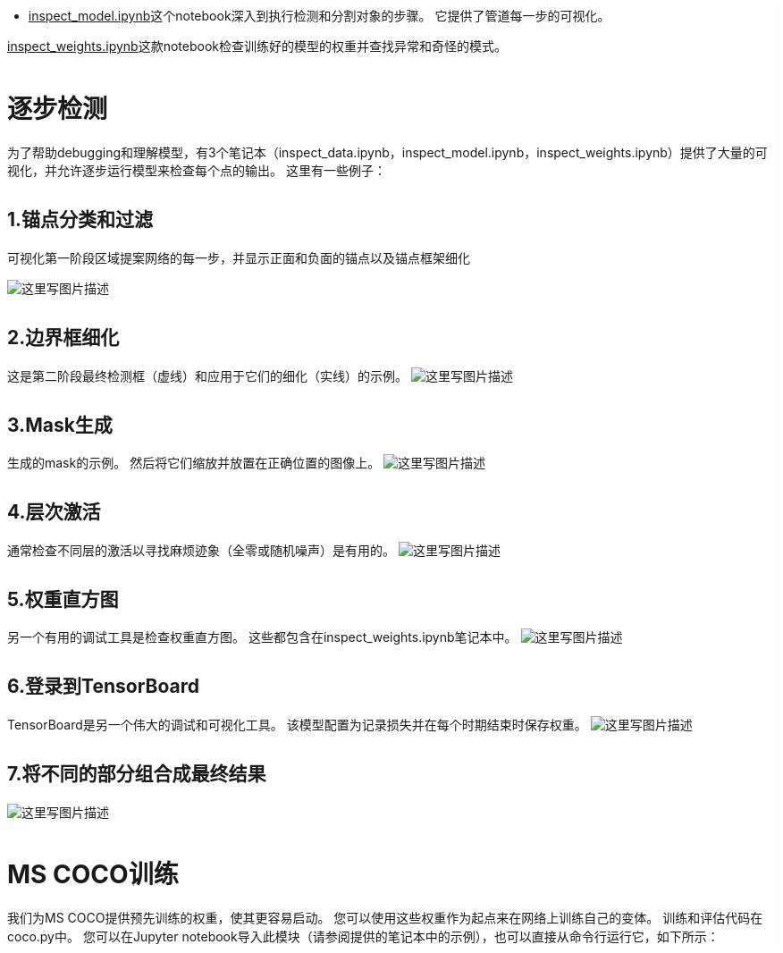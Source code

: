 - [inspect_model.ipynb](https://github.com/matterport/Mask_RCNN/blob/master/inspect_model.ipynb)这个notebook深入到执行检测和分割对象的步骤。 它提供了管道每一步的可视化。

[inspect_weights.ipynb](https://github.com/matterport/Mask_RCNN/blob/master/inspect_weights.ipynb)这款notebook检查训练好的模型的权重并查找异常和奇怪的模式。

# 逐步检测
为了帮助debugging和理解模型，有3个笔记本（inspect_data.ipynb，inspect_model.ipynb，inspect_weights.ipynb）提供了大量的可视化，并允许逐步运行模型来检查每个点的输出。 这里有一些例子：

## 1.锚点分类和过滤
可视化第一阶段区域提案网络的每一步，并显示正面和负面的锚点以及锚点框架细化

![这里写图片描述](https://github.com/matterport/Mask_RCNN/raw/master/assets/detection_anchors.png)

## 2.边界框细化
这是第二阶段最终检测框（虚线）和应用于它们的细化（实线）的示例。
![这里写图片描述](https://github.com/matterport/Mask_RCNN/raw/master/assets/detection_refinement.png)

## 3.Mask生成

生成的mask的示例。 然后将它们缩放并放置在正确位置的图像上。
![这里写图片描述](https://github.com/matterport/Mask_RCNN/raw/master/assets/detection_masks.png)

## 4.层次激活

通常检查不同层的激活以寻找麻烦迹象（全零或随机噪声）是有用的。
![这里写图片描述](https://github.com/matterport/Mask_RCNN/raw/master/assets/detection_activations.png)

## 5.权重直方图
另一个有用的调试工具是检查权重直方图。 这些都包含在inspect_weights.ipynb笔记本中。
![这里写图片描述](https://github.com/matterport/Mask_RCNN/raw/master/assets/detection_histograms.png)

## 6.登录到TensorBoard

TensorBoard是另一个伟大的调试和可视化工具。 该模型配置为记录损失并在每个时期结束时保存权重。
![这里写图片描述](https://github.com/matterport/Mask_RCNN/raw/master/assets/detection_tensorboard.png)

## 7.将不同的部分组合成最终结果
![这里写图片描述](https://github.com/matterport/Mask_RCNN/raw/master/assets/detection_final.png)

# MS COCO训练
我们为MS COCO提供预先训练的权重，使其更容易启动。 您可以使用这些权重作为起点来在网络上训练自己的变体。 训练和评估代码在coco.py中。 您可以在Jupyter notebook导入此模块（请参阅提供的笔记本中的示例），也可以直接从命令行运行它，如下所示：
